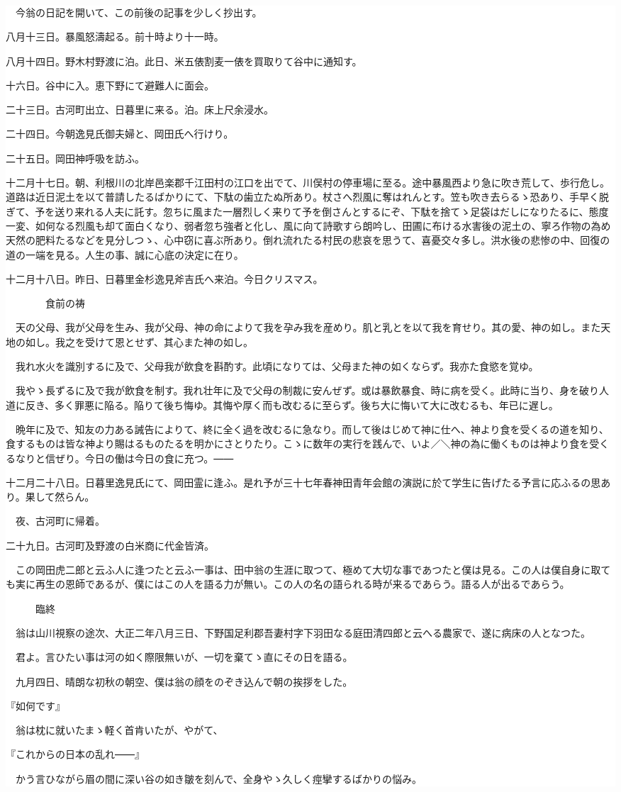 　今翁の日記を開いて、この前後の記事を少しく抄出す。

八月十三日。暴風怒濤起る。前十時より十一時。

八月十四日。野木村野渡に泊。此日、米五俵割麦一俵を買取りて谷中に通知す。

十六日。谷中に入。恵下野にて避難人に面会。

二十三日。古河町出立、日暮里に来る。泊。床上尺余浸水。

二十四日。今朝逸見氏御夫婦と、岡田氏へ行けり。

二十五日。岡田神呼吸を訪ふ。



十二月十七日。朝、利根川の北岸邑楽郡千江田村の江口を出でて、川俣村の停車場に至る。途中暴風西より急に吹き荒して、歩行危し。道路は近日泥土を以て普請したるばかりにて、下駄の歯立たぬ所あり。杖さへ烈風に奪はれんとす。笠も吹き去らるゝ恐あり、手早く脱ぎて、予を送り来れる人夫に託す。忽ちに風また一層烈しく来りて予を倒さんとするにぞ、下駄を捨てゝ足袋はだしになりたるに、態度一変、如何なる烈風も却て面白くなり、弱者忽ち強者と化し、風に向て詩歌すら朗吟し、田圃に布ける水害後の泥土の、寧ろ作物の為め天然の肥料たるなどを見分しつゝ、心中窃に喜ぶ所あり。倒れ流れたる村民の悲哀を思うて、喜憂交々多し。洪水後の悲惨の中、回復の道の一端を見る。人生の事、誠に心底の決定に在り。

十二月十八日。昨日、日暮里金杉逸見斧吉氏へ来泊。今日クリスマス。


　　　　食前の祷

　天の父母、我が父母を生み、我が父母、神の命によりて我を孕み我を産めり。肌と乳とを以て我を育せり。其の愛、神の如し。また天地の如し。我之を受けて恩とせず、其心また神の如し。

　我れ水火を識別するに及で、父母我が飲食を斟酌す。此頃になりては、父母また神の如くならず。我亦た食慾を覚ゆ。

　我やゝ長ずるに及で我が飲食を制す。我れ壮年に及で父母の制裁に安んぜず。或は暴飲暴食、時に病を受く。此時に当り、身を破り人道に反き、多く罪悪に陥る。陥りて後ち悔ゆ。其悔や厚く而も改むるに至らず。後ち大に悔いて大に改むるも、年已に遅し。

　晩年に及で、知友の力ある誡告によりて、終に全く過を改むるに急なり。而して後はじめて神に仕へ、神より食を受くるの道を知り、食するものは皆な神より賜はるものたるを明かにさとりたり。こゝに数年の実行を践んで、いよ／＼神の為に働くものは神より食を受くるなりと信ぜり。今日の働は今日の食に充つ。――



十二月二十八日。日暮里逸見氏にて、岡田霊に逢ふ。是れ予が三十七年春神田青年会館の演説に於て学生に告げたる予言に応ふるの思あり。果して然らん。

　夜、古河町に帰着。

二十九日。古河町及野渡の白米商に代金皆済。

　この岡田虎二郎と云ふ人に逢つたと云ふ一事は、田中翁の生涯に取つて、極めて大切な事であつたと僕は見る。この人は僕自身に取ても実に再生の恩師であるが、僕にはこの人を語る力が無い。この人の名の語られる時が来るであらう。語る人が出るであらう。



　　　臨終



　翁は山川視察の途次、大正二年八月三日、下野国足利郡吾妻村字下羽田なる庭田清四郎と云へる農家で、遂に病床の人となつた。

　君よ。言ひたい事は河の如く際限無いが、一切を棄てゝ直にその日を語る。

　九月四日、晴朗な初秋の朝空、僕は翁の顔をのぞき込んで朝の挨拶をした。

『如何です』

　翁は枕に就いたまゝ軽く首肯いたが、やがて、

『これからの日本の乱れ――』

　かう言ひながら眉の間に深い谷の如き皺を刻んで、全身やゝ久しく痙攣するばかりの悩み。
